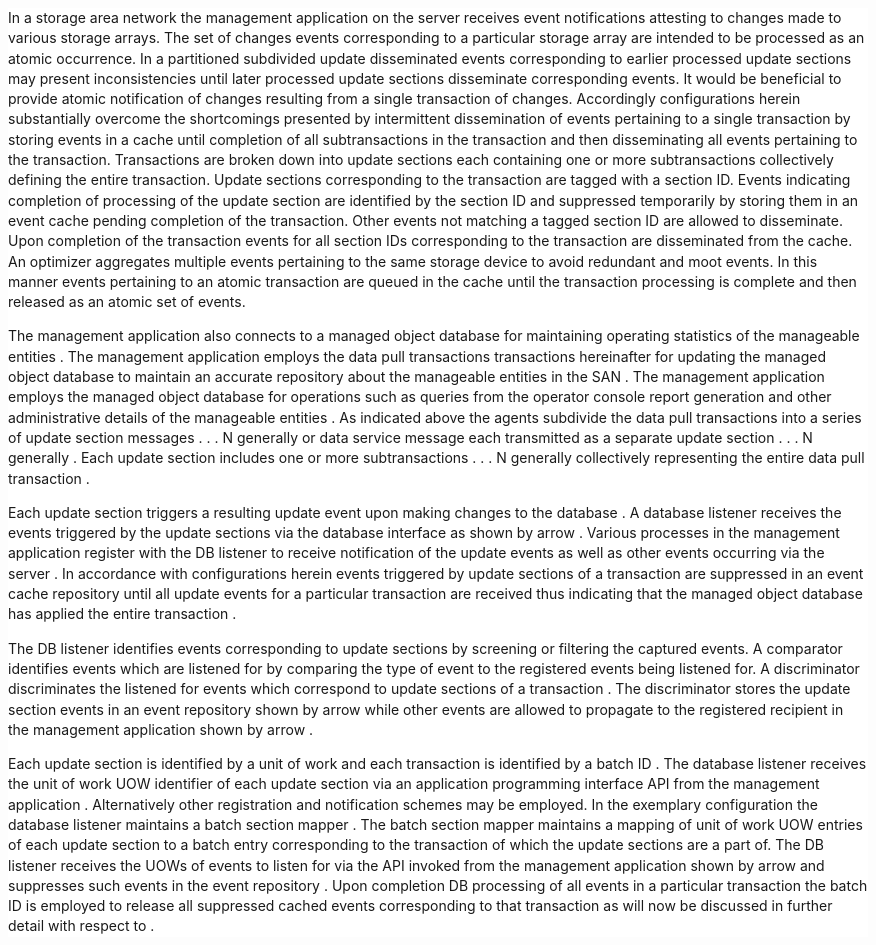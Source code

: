 In a storage area network the management application on the server receives event notifications attesting to changes made to various storage arrays. The set of changes events corresponding to a particular storage array are intended to be processed as an atomic occurrence. In a partitioned subdivided update disseminated events corresponding to earlier processed update sections may present inconsistencies until later processed update sections disseminate corresponding events. It would be beneficial to provide atomic notification of changes resulting from a single transaction of changes. Accordingly configurations herein substantially overcome the shortcomings presented by intermittent dissemination of events pertaining to a single transaction by storing events in a cache until completion of all subtransactions in the transaction and then disseminating all events pertaining to the transaction. Transactions are broken down into update sections each containing one or more subtransactions collectively defining the entire transaction. Update sections corresponding to the transaction are tagged with a section ID. Events indicating completion of processing of the update section are identified by the section ID and suppressed temporarily by storing them in an event cache pending completion of the transaction. Other events not matching a tagged section ID are allowed to disseminate. Upon completion of the transaction events for all section IDs corresponding to the transaction are disseminated from the cache. An optimizer aggregates multiple events pertaining to the same storage device to avoid redundant and moot events. In this manner events pertaining to an atomic transaction are queued in the cache until the transaction processing is complete and then released as an atomic set of events.

The management application also connects to a managed object database for maintaining operating statistics of the manageable entities . The management application employs the data pull transactions transactions hereinafter for updating the managed object database to maintain an accurate repository about the manageable entities in the SAN . The management application employs the managed object database for operations such as queries from the operator console report generation and other administrative details of the manageable entities . As indicated above the agents subdivide the data pull transactions into a series of update section messages . . . N generally or data service message each transmitted as a separate update section . . . N generally . Each update section includes one or more subtransactions . . . N generally collectively representing the entire data pull transaction .

Each update section triggers a resulting update event upon making changes to the database . A database listener receives the events triggered by the update sections via the database interface as shown by arrow . Various processes in the management application register with the DB listener to receive notification of the update events as well as other events occurring via the server . In accordance with configurations herein events triggered by update sections of a transaction are suppressed in an event cache repository until all update events for a particular transaction are received thus indicating that the managed object database has applied the entire transaction .

The DB listener identifies events corresponding to update sections by screening or filtering the captured events. A comparator identifies events which are listened for by comparing the type of event to the registered events being listened for. A discriminator discriminates the listened for events which correspond to update sections of a transaction . The discriminator stores the update section events in an event repository shown by arrow while other events are allowed to propagate to the registered recipient in the management application shown by arrow .

Each update section is identified by a unit of work and each transaction is identified by a batch ID . The database listener receives the unit of work UOW identifier of each update section via an application programming interface API from the management application . Alternatively other registration and notification schemes may be employed. In the exemplary configuration the database listener maintains a batch section mapper . The batch section mapper maintains a mapping of unit of work UOW entries of each update section to a batch entry corresponding to the transaction of which the update sections are a part of. The DB listener receives the UOWs of events to listen for via the API invoked from the management application shown by arrow and suppresses such events in the event repository . Upon completion DB processing of all events in a particular transaction the batch ID is employed to release all suppressed cached events corresponding to that transaction as will now be discussed in further detail with respect to .

